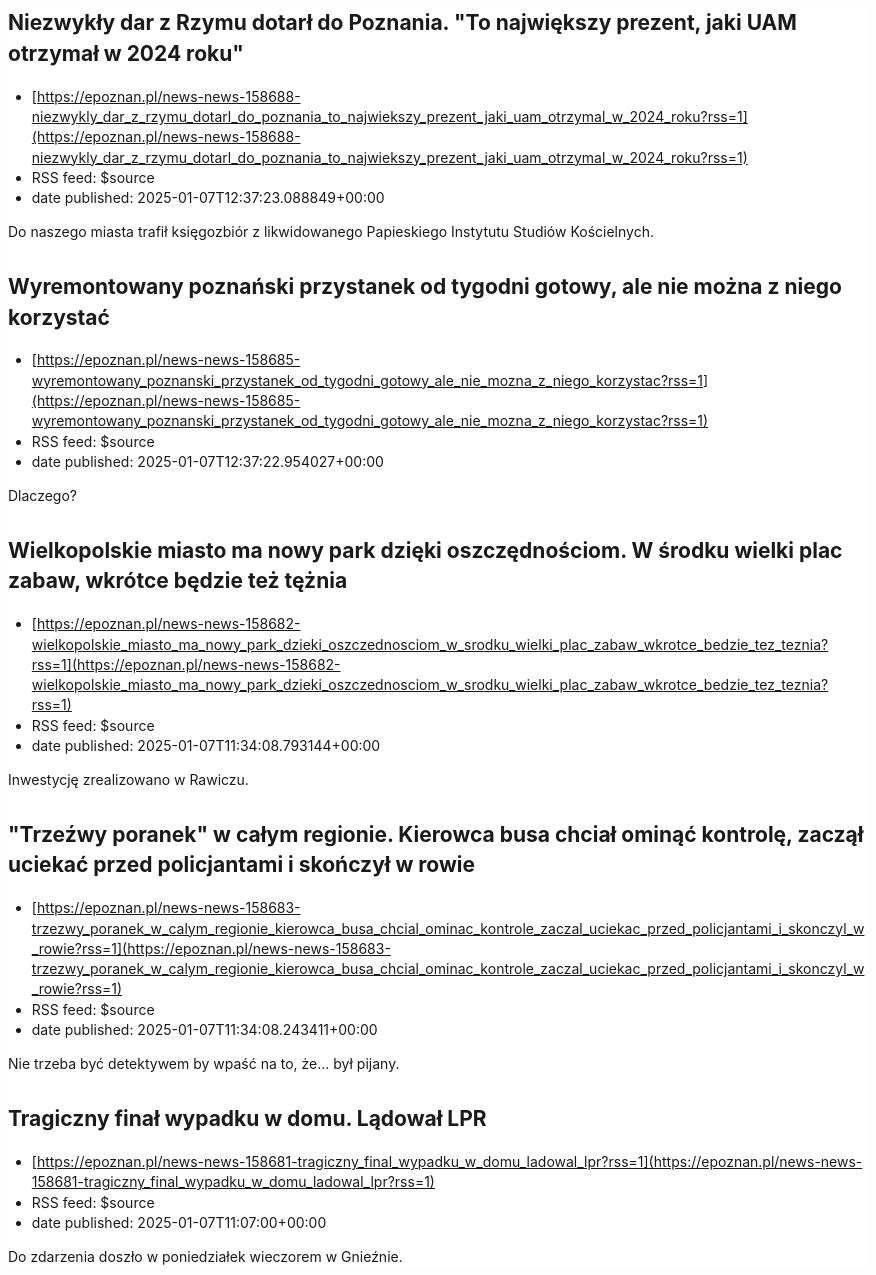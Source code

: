 ## Niezwykły dar z Rzymu dotarł do Poznania. &quot;To największy prezent, jaki UAM otrzymał w 2024 roku&quot;
 - [https://epoznan.pl/news-news-158688-niezwykly_dar_z_rzymu_dotarl_do_poznania_to_najwiekszy_prezent_jaki_uam_otrzymal_w_2024_roku?rss=1](https://epoznan.pl/news-news-158688-niezwykly_dar_z_rzymu_dotarl_do_poznania_to_najwiekszy_prezent_jaki_uam_otrzymal_w_2024_roku?rss=1)
 - RSS feed: $source
 - date published: 2025-01-07T12:37:23.088849+00:00

Do naszego miasta trafił księgozbiór z likwidowanego Papieskiego Instytutu Studiów Kościelnych.

## Wyremontowany poznański przystanek od tygodni gotowy, ale nie można z niego korzystać
 - [https://epoznan.pl/news-news-158685-wyremontowany_poznanski_przystanek_od_tygodni_gotowy_ale_nie_mozna_z_niego_korzystac?rss=1](https://epoznan.pl/news-news-158685-wyremontowany_poznanski_przystanek_od_tygodni_gotowy_ale_nie_mozna_z_niego_korzystac?rss=1)
 - RSS feed: $source
 - date published: 2025-01-07T12:37:22.954027+00:00

Dlaczego?

## Wielkopolskie miasto ma nowy park dzięki oszczędnościom. W środku wielki plac zabaw, wkrótce będzie też tężnia
 - [https://epoznan.pl/news-news-158682-wielkopolskie_miasto_ma_nowy_park_dzieki_oszczednosciom_w_srodku_wielki_plac_zabaw_wkrotce_bedzie_tez_teznia?rss=1](https://epoznan.pl/news-news-158682-wielkopolskie_miasto_ma_nowy_park_dzieki_oszczednosciom_w_srodku_wielki_plac_zabaw_wkrotce_bedzie_tez_teznia?rss=1)
 - RSS feed: $source
 - date published: 2025-01-07T11:34:08.793144+00:00

Inwestycję zrealizowano w Rawiczu.

## &quot;Trzeźwy poranek&quot; w całym regionie. Kierowca busa chciał ominąć kontrolę, zaczął uciekać przed policjantami i skończył w rowie
 - [https://epoznan.pl/news-news-158683-trzezwy_poranek_w_calym_regionie_kierowca_busa_chcial_ominac_kontrole_zaczal_uciekac_przed_policjantami_i_skonczyl_w_rowie?rss=1](https://epoznan.pl/news-news-158683-trzezwy_poranek_w_calym_regionie_kierowca_busa_chcial_ominac_kontrole_zaczal_uciekac_przed_policjantami_i_skonczyl_w_rowie?rss=1)
 - RSS feed: $source
 - date published: 2025-01-07T11:34:08.243411+00:00

Nie trzeba być detektywem by wpaść na to, że... był pijany.

## Tragiczny finał wypadku w domu. Lądował LPR
 - [https://epoznan.pl/news-news-158681-tragiczny_final_wypadku_w_domu_ladowal_lpr?rss=1](https://epoznan.pl/news-news-158681-tragiczny_final_wypadku_w_domu_ladowal_lpr?rss=1)
 - RSS feed: $source
 - date published: 2025-01-07T11:07:00+00:00

Do zdarzenia doszło w poniedziałek wieczorem w Gnieźnie.
